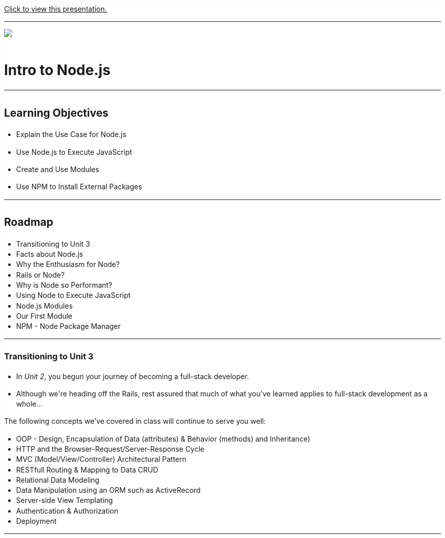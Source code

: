 [Click to view this presentation.](https://presentations.generalassemb.ly/2c139ff7a8fd59fcb82d#/1)

---

![](https://i.imgur.com/hA8ZNev.png)

# Intro to Node.js

---

## Learning Objectives
- Explain the Use Case for Node.js

- Use Node.js to Execute JavaScript

- Create and Use Modules

- Use NPM to Install External Packages

---

## Roadmap
- Transitioning to Unit 3
- Facts about Node.js
- Why the Enthusiasm for Node?
- Rails or Node?
- Why is Node so Performant?
- Using Node to Execute JavaScript
- Node.js Modules
- Our First Module
- NPM - Node Package Manager

---

### Transitioning to Unit 3
- In _Unit 2_, you begun your journey of becoming a full-stack developer.

- Although we're heading off the Rails, rest assured that much of what you've learned applies to full-stack development as a whole...

 The following concepts we've covered in class will continue to serve you well:

 - OOP - Design, Encapsulation of Data (attributes) & Behavior (methods) and Inheritance)
 - HTTP and the Browser-Request/Server-Response Cycle
 - MVC (Model/View/Controller) Architectural Pattern
 - RESTfull Routing & Mapping to Data CRUD
 - Relational Data Modeling
 - Data Manipulation using an ORM such as ActiveRecord
 - Server-side View Templating
 - Authentication & Authorization
 - Deployment

---